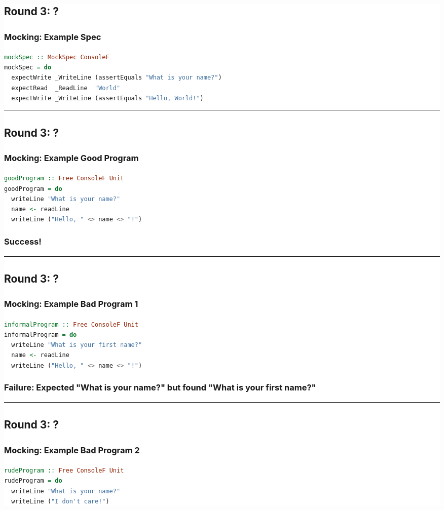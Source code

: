 ## Round 3: ?
### Mocking: Example Spec

```haskell
mockSpec :: MockSpec ConsoleF
mockSpec = do
  expectWrite _WriteLine (assertEquals "What is your name?")
  expectRead  _ReadLine  "World"
  expectWrite _WriteLine (assertEquals "Hello, World!")
```

---

## Round 3: ?
### Mocking: Example Good Program

```haskell
goodProgram :: Free ConsoleF Unit
goodProgram = do
  writeLine "What is your name?"
  name <- readLine
  writeLine ("Hello, " <> name <> "!")
```

### Success!

---

## Round 3: ?
### Mocking: Example Bad Program 1

```haskell
informalProgram :: Free ConsoleF Unit
informalProgram = do
  writeLine "What is your first name?"
  name <- readLine
  writeLine ("Hello, " <> name <> "!")
```

### Failure: Expected "What is your name?" but found "What is your first name?"

---

## Round 3: ?
### Mocking: Example Bad Program 2

```haskell
rudeProgram :: Free ConsoleF Unit
rudeProgram = do
  writeLine "What is your name?"
  writeLine ("I don't care!")
```
